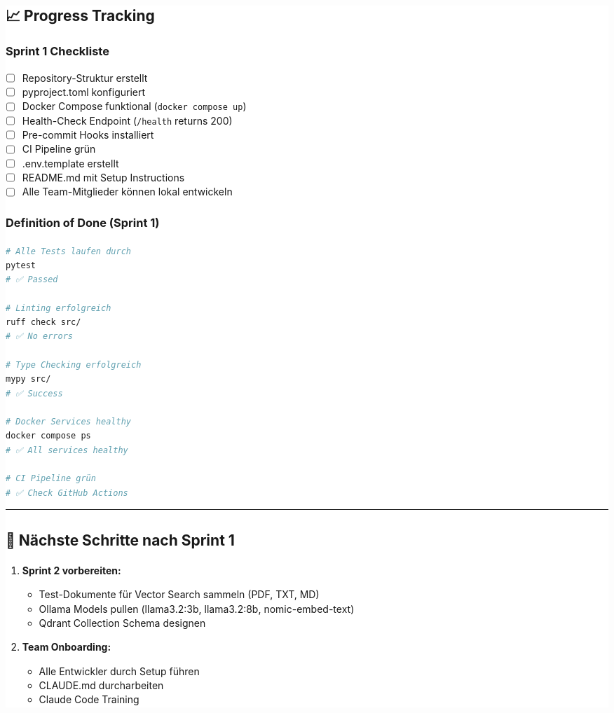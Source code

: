 
## 📈 Progress Tracking

### Sprint 1 Checkliste

- [ ] Repository-Struktur erstellt
- [ ] pyproject.toml konfiguriert
- [ ] Docker Compose funktional (`docker compose up`)
- [ ] Health-Check Endpoint (`/health` returns 200)
- [ ] Pre-commit Hooks installiert
- [ ] CI Pipeline grün
- [ ] .env.template erstellt
- [ ] README.md mit Setup Instructions
- [ ] Alle Team-Mitglieder können lokal entwickeln

### Definition of Done (Sprint 1)

```bash
# Alle Tests laufen durch
pytest
# ✅ Passed

# Linting erfolgreich
ruff check src/
# ✅ No errors

# Type Checking erfolgreich
mypy src/
# ✅ Success

# Docker Services healthy
docker compose ps
# ✅ All services healthy

# CI Pipeline grün
# ✅ Check GitHub Actions
```

---

## 🔄 Nächste Schritte nach Sprint 1

1. **Sprint 2 vorbereiten:**
   - Test-Dokumente für Vector Search sammeln (PDF, TXT, MD)
   - Ollama Models pullen (llama3.2:3b, llama3.2:8b, nomic-embed-text)
   - Qdrant Collection Schema designen

2. **Team Onboarding:**
   - Alle Entwickler durch Setup führen
   - CLAUDE.md durcharbeiten
   - Claude Code Training
